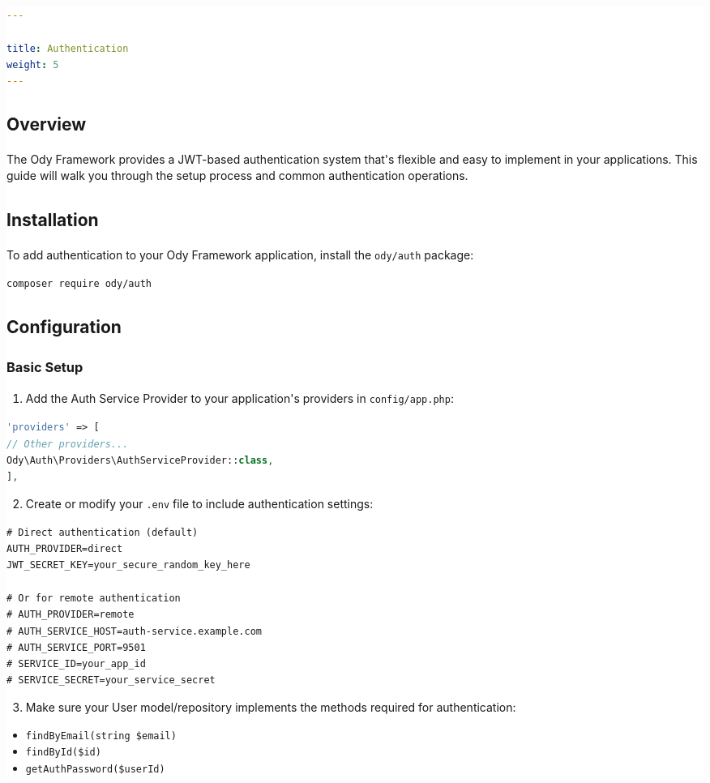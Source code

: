 ```yaml
---

title: Authentication
weight: 5
---
```


## Overview

The Ody Framework provides a JWT-based authentication system that's flexible and easy to implement in your applications.
This guide will walk you through the setup process and common authentication operations.

## Installation

To add authentication to your Ody Framework application, install the `ody/auth` package:

```bash
composer require ody/auth
```

## Configuration

### Basic Setup

1. Add the Auth Service Provider to your application's providers in `config/app.php`:

```php
'providers' => [
// Other providers...
Ody\Auth\Providers\AuthServiceProvider::class,
],
```

2. Create or modify your `.env` file to include authentication settings:

```
# Direct authentication (default)
AUTH_PROVIDER=direct
JWT_SECRET_KEY=your_secure_random_key_here

# Or for remote authentication
# AUTH_PROVIDER=remote
# AUTH_SERVICE_HOST=auth-service.example.com
# AUTH_SERVICE_PORT=9501
# SERVICE_ID=your_app_id
# SERVICE_SECRET=your_service_secret
```

3. Make sure your User model/repository implements the methods required for authentication:
- `findByEmail(string $email)`
- `findById($id)`
- `getAuthPassword($userId)`
